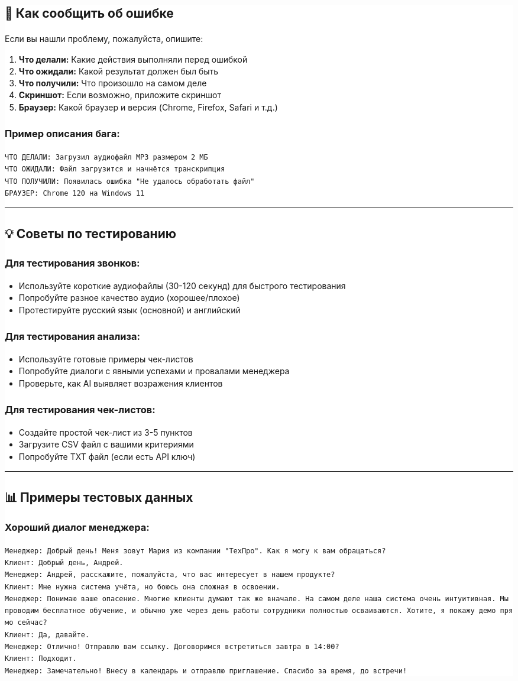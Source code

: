 
## 🐛 Как сообщить об ошибке

Если вы нашли проблему, пожалуйста, опишите:

1. **Что делали:** Какие действия выполняли перед ошибкой
2. **Что ожидали:** Какой результат должен был быть
3. **Что получили:** Что произошло на самом деле
4. **Скриншот:** Если возможно, приложите скриншот
5. **Браузер:** Какой браузер и версия (Chrome, Firefox, Safari и т.д.)

### Пример описания бага:
```
ЧТО ДЕЛАЛИ: Загрузил аудиофайл MP3 размером 2 МБ
ЧТО ОЖИДАЛИ: Файл загрузится и начнётся транскрипция
ЧТО ПОЛУЧИЛИ: Появилась ошибка "Не удалось обработать файл"
БРАУЗЕР: Chrome 120 на Windows 11
```

---

## 💡 Советы по тестированию

### Для тестирования звонков:
- Используйте короткие аудиофайлы (30-120 секунд) для быстрого тестирования
- Попробуйте разное качество аудио (хорошее/плохое)
- Протестируйте русский язык (основной) и английский

### Для тестирования анализа:
- Используйте готовые примеры чек-листов
- Попробуйте диалоги с явными успехами и провалами менеджера
- Проверьте, как AI выявляет возражения клиентов

### Для тестирования чек-листов:
- Создайте простой чек-лист из 3-5 пунктов
- Загрузите CSV файл с вашими критериями
- Попробуйте TXT файл (если есть API ключ)

---

## 📊 Примеры тестовых данных

### Хороший диалог менеджера:
```
Менеджер: Добрый день! Меня зовут Мария из компании "ТехПро". Как я могу к вам обращаться?
Клиент: Добрый день, Андрей.
Менеджер: Андрей, расскажите, пожалуйста, что вас интересует в нашем продукте?
Клиент: Мне нужна система учёта, но боюсь она сложная в освоении.
Менеджер: Понимаю ваше опасение. Многие клиенты думают так же вначале. На самом деле наша система очень интуитивная. Мы проводим бесплатное обучение, и обычно уже через день работы сотрудники полностью осваиваются. Хотите, я покажу демо прямо сейчас?
Клиент: Да, давайте.
Менеджер: Отлично! Отправлю вам ссылку. Договоримся встретиться завтра в 14:00?
Клиент: Подходит.
Менеджер: Замечательно! Внесу в календарь и отправлю приглашение. Спасибо за время, до встречи!
```
